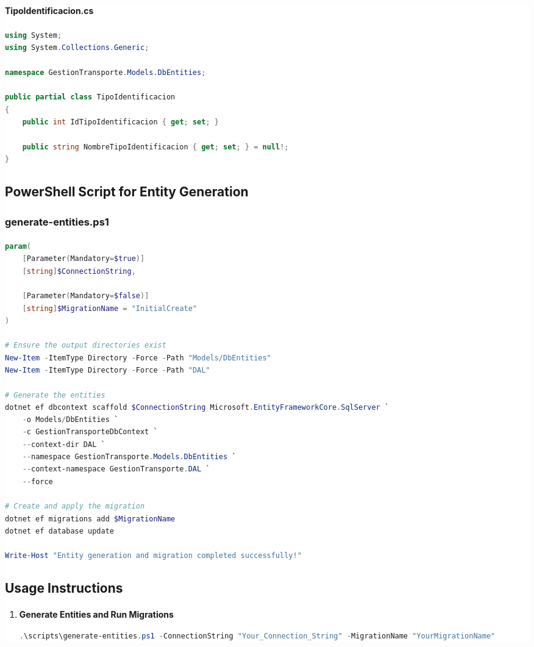 #### TipoIdentificacion.cs
```csharp
using System;
using System.Collections.Generic;

namespace GestionTransporte.Models.DbEntities;

public partial class TipoIdentificacion
{
    public int IdTipoIdentificacion { get; set; }

    public string NombreTipoIdentificacion { get; set; } = null!;
}
```

## PowerShell Script for Entity Generation

### generate-entities.ps1
```powershell
param(
    [Parameter(Mandatory=$true)]
    [string]$ConnectionString,
    
    [Parameter(Mandatory=$false)]
    [string]$MigrationName = "InitialCreate"
)

# Ensure the output directories exist
New-Item -ItemType Directory -Force -Path "Models/DbEntities"
New-Item -ItemType Directory -Force -Path "DAL"

# Generate the entities
dotnet ef dbcontext scaffold $ConnectionString Microsoft.EntityFrameworkCore.SqlServer `
    -o Models/DbEntities `
    -c GestionTransporteDbContext `
    --context-dir DAL `
    --namespace GestionTransporte.Models.DbEntities `
    --context-namespace GestionTransporte.DAL `
    --force

# Create and apply the migration
dotnet ef migrations add $MigrationName
dotnet ef database update

Write-Host "Entity generation and migration completed successfully!"
```

## Usage Instructions

1. **Generate Entities and Run Migrations**
   ```powershell
   .\scripts\generate-entities.ps1 -ConnectionString "Your_Connection_String" -MigrationName "YourMigrationName"
   ```
